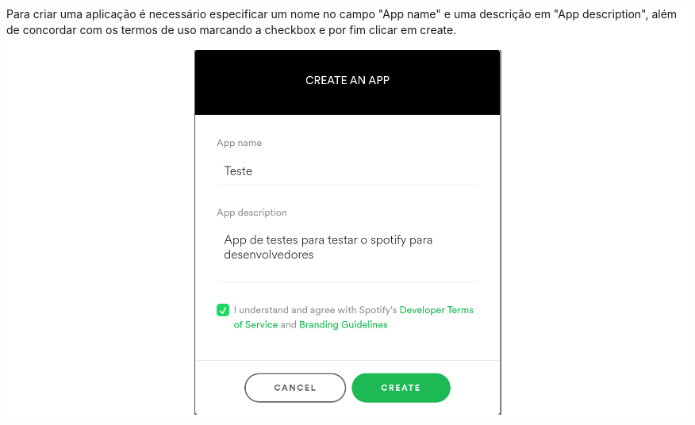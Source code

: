 Para criar uma aplicação é necessário especificar um nome no campo "App name" e uma descrição em "App description", além de concordar com os termos de uso marcando a checkbox e por fim clicar em create.
<p align="center">
    <img src=".github/spotifyfordevs.png" width="45%" height="auto" />
</p>
